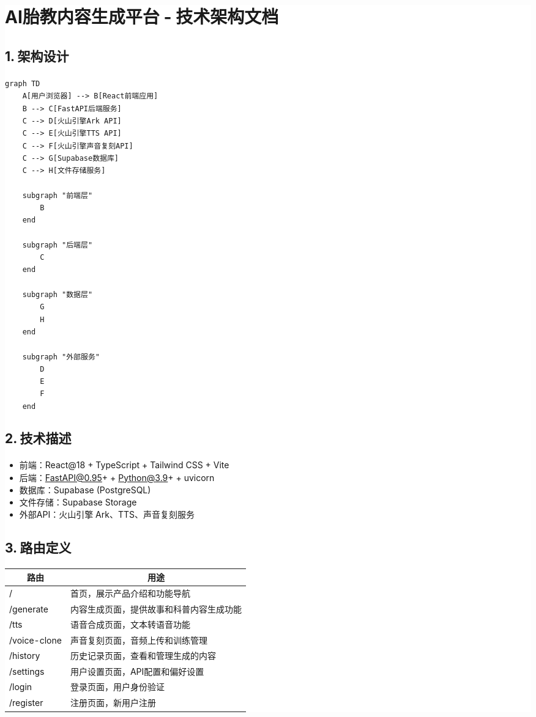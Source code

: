 # AI胎教内容生成平台 - 技术架构文档

## 1. 架构设计

```mermaid
graph TD
    A[用户浏览器] --> B[React前端应用]
    B --> C[FastAPI后端服务]
    C --> D[火山引擎Ark API]
    C --> E[火山引擎TTS API]
    C --> F[火山引擎声音复刻API]
    C --> G[Supabase数据库]
    C --> H[文件存储服务]

    subgraph "前端层"
        B
    end

    subgraph "后端层"
        C
    end

    subgraph "数据层"
        G
        H
    end

    subgraph "外部服务"
        D
        E
        F
    end
```

## 2. 技术描述

- 前端：React@18 + TypeScript + Tailwind CSS + Vite
- 后端：FastAPI@0.95+ + Python@3.9+ + uvicorn
- 数据库：Supabase (PostgreSQL)
- 文件存储：Supabase Storage
- 外部API：火山引擎 Ark、TTS、声音复刻服务

## 3. 路由定义

| 路由 | 用途 |
|------|------|
| / | 首页，展示产品介绍和功能导航 |
| /generate | 内容生成页面，提供故事和科普内容生成功能 |
| /tts | 语音合成页面，文本转语音功能 |
| /voice-clone | 声音复刻页面，音频上传和训练管理 |
| /history | 历史记录页面，查看和管理生成的内容 |
| /settings | 用户设置页面，API配置和偏好设置 |
| /login | 登录页面，用户身份验证 |
| /register | 注册页面，新用户注册 |
